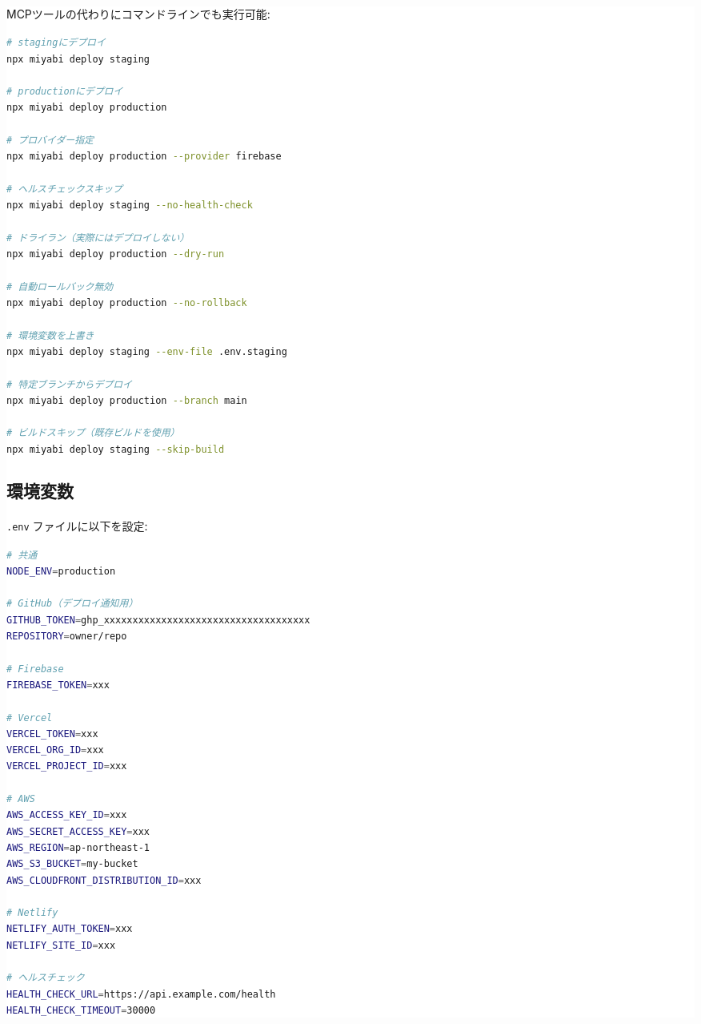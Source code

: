 MCPツールの代わりにコマンドラインでも実行可能:

```bash
# stagingにデプロイ
npx miyabi deploy staging

# productionにデプロイ
npx miyabi deploy production

# プロバイダー指定
npx miyabi deploy production --provider firebase

# ヘルスチェックスキップ
npx miyabi deploy staging --no-health-check

# ドライラン（実際にはデプロイしない）
npx miyabi deploy production --dry-run

# 自動ロールバック無効
npx miyabi deploy production --no-rollback

# 環境変数を上書き
npx miyabi deploy staging --env-file .env.staging

# 特定ブランチからデプロイ
npx miyabi deploy production --branch main

# ビルドスキップ（既存ビルドを使用）
npx miyabi deploy staging --skip-build
```

## 環境変数

`.env` ファイルに以下を設定:

```bash
# 共通
NODE_ENV=production

# GitHub（デプロイ通知用）
GITHUB_TOKEN=ghp_xxxxxxxxxxxxxxxxxxxxxxxxxxxxxxxxxxxx
REPOSITORY=owner/repo

# Firebase
FIREBASE_TOKEN=xxx

# Vercel
VERCEL_TOKEN=xxx
VERCEL_ORG_ID=xxx
VERCEL_PROJECT_ID=xxx

# AWS
AWS_ACCESS_KEY_ID=xxx
AWS_SECRET_ACCESS_KEY=xxx
AWS_REGION=ap-northeast-1
AWS_S3_BUCKET=my-bucket
AWS_CLOUDFRONT_DISTRIBUTION_ID=xxx

# Netlify
NETLIFY_AUTH_TOKEN=xxx
NETLIFY_SITE_ID=xxx

# ヘルスチェック
HEALTH_CHECK_URL=https://api.example.com/health
HEALTH_CHECK_TIMEOUT=30000
```